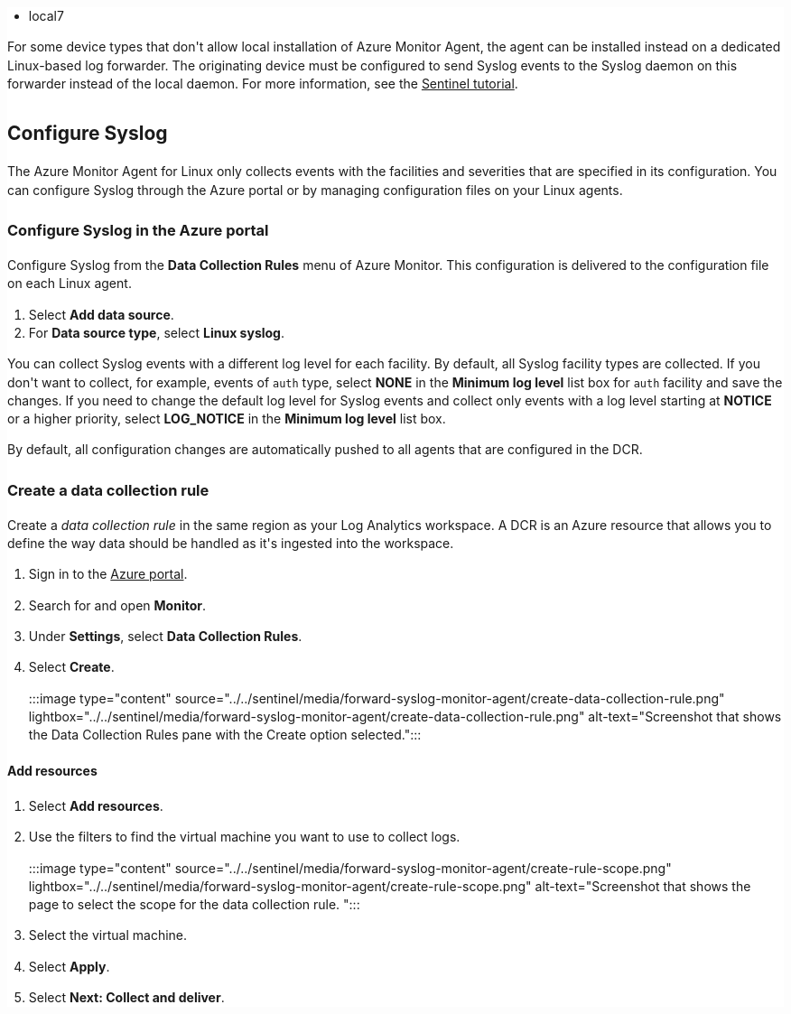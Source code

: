 * local7

For some device types that don't allow local installation of Azure Monitor Agent, the agent can be installed instead on a dedicated Linux-based log forwarder. The originating device must be configured to send Syslog events to the Syslog daemon on this forwarder instead of the local daemon. For more information, see the [Sentinel tutorial](../../sentinel/forward-syslog-monitor-agent.md).

## Configure Syslog

The Azure Monitor Agent for Linux only collects events with the facilities and severities that are specified in its configuration. You can configure Syslog through the Azure portal or by managing configuration files on your Linux agents.

### Configure Syslog in the Azure portal
Configure Syslog from the **Data Collection Rules** menu of Azure Monitor. This configuration is delivered to the configuration file on each Linux agent.

1. Select **Add data source**.
1. For **Data source type**, select **Linux syslog**.

You can collect Syslog events with a different log level for each facility. By default, all Syslog facility types are collected. If you don't want to collect, for example, events of `auth` type, select **NONE** in the **Minimum log level** list box for `auth` facility and save the changes. If you need to change the default log level for Syslog events and collect only events with a log level starting at **NOTICE** or a higher priority, select **LOG_NOTICE** in the **Minimum log level** list box.

By default, all configuration changes are automatically pushed to all agents that are configured in the DCR.

### Create a data collection rule

Create a *data collection rule* in the same region as your Log Analytics workspace. A DCR is an Azure resource that allows you to define the way data should be handled as it's ingested into the workspace.

1. Sign in to the [Azure portal](https://portal.azure.com).
1. Search for and open **Monitor**.
1. Under **Settings**, select **Data Collection Rules**.
1. Select **Create**.

   :::image type="content" source="../../sentinel/media/forward-syslog-monitor-agent/create-data-collection-rule.png" lightbox="../../sentinel/media/forward-syslog-monitor-agent/create-data-collection-rule.png" alt-text="Screenshot that shows the Data Collection Rules pane with the Create option selected.":::

#### Add resources

1. Select **Add resources**.
1. Use the filters to find the virtual machine you want to use to collect logs.

   :::image type="content" source="../../sentinel/media/forward-syslog-monitor-agent/create-rule-scope.png" lightbox="../../sentinel/media/forward-syslog-monitor-agent/create-rule-scope.png" alt-text="Screenshot that shows the page to select the scope for the data collection rule. ":::
1. Select the virtual machine.
1. Select **Apply**.
1. Select **Next: Collect and deliver**.
